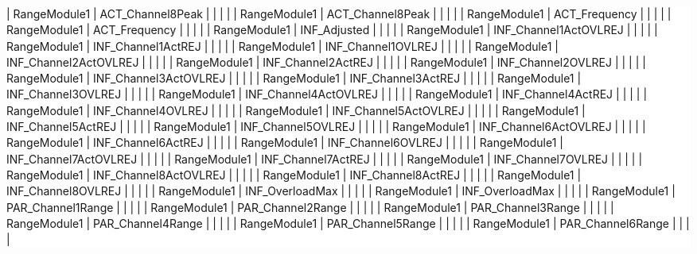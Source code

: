 | RangeModule1        | ACT_Channel8Peak       |                     |                |        |
| RangeModule1        | ACT_Channel8Peak       |                     |                |        |
| RangeModule1        | ACT_Frequency          |                     |                |        |
| RangeModule1        | ACT_Frequency          |                     |                |        |
| RangeModule1        | INF_Adjusted           |                     |                |        |
| RangeModule1        | INF_Channel1ActOVLREJ  |                     |                |        |
| RangeModule1        | INF_Channel1ActREJ     |                     |                |        |
| RangeModule1        | INF_Channel1OVLREJ     |                     |                |        |
| RangeModule1        | INF_Channel2ActOVLREJ  |                     |                |        |
| RangeModule1        | INF_Channel2ActREJ     |                     |                |        |
| RangeModule1        | INF_Channel2OVLREJ     |                     |                |        |
| RangeModule1        | INF_Channel3ActOVLREJ  |                     |                |        |
| RangeModule1        | INF_Channel3ActREJ     |                     |                |        |
| RangeModule1        | INF_Channel3OVLREJ     |                     |                |        |
| RangeModule1        | INF_Channel4ActOVLREJ  |                     |                |        |
| RangeModule1        | INF_Channel4ActREJ     |                     |                |        |
| RangeModule1        | INF_Channel4OVLREJ     |                     |                |        |
| RangeModule1        | INF_Channel5ActOVLREJ  |                     |                |        |
| RangeModule1        | INF_Channel5ActREJ     |                     |                |        |
| RangeModule1        | INF_Channel5OVLREJ     |                     |                |        |
| RangeModule1        | INF_Channel6ActOVLREJ  |                     |                |        |
| RangeModule1        | INF_Channel6ActREJ     |                     |                |        |
| RangeModule1        | INF_Channel6OVLREJ     |                     |                |        |
| RangeModule1        | INF_Channel7ActOVLREJ  |                     |                |        |
| RangeModule1        | INF_Channel7ActREJ     |                     |                |        |
| RangeModule1        | INF_Channel7OVLREJ     |                     |                |        |
| RangeModule1        | INF_Channel8ActOVLREJ  |                     |                |        |
| RangeModule1        | INF_Channel8ActREJ     |                     |                |        |
| RangeModule1        | INF_Channel8OVLREJ     |                     |                |        |
| RangeModule1        | INF_OverloadMax        |                     |                |        |
| RangeModule1        | INF_OverloadMax        |                     |                |        |
| RangeModule1        | PAR_Channel1Range      |                     |                |        |
| RangeModule1        | PAR_Channel2Range      |                     |                |        |
| RangeModule1        | PAR_Channel3Range      |                     |                |        |
| RangeModule1        | PAR_Channel4Range      |                     |                |        |
| RangeModule1        | PAR_Channel5Range      |                     |                |        |
| RangeModule1        | PAR_Channel6Range      |                     |                |        |